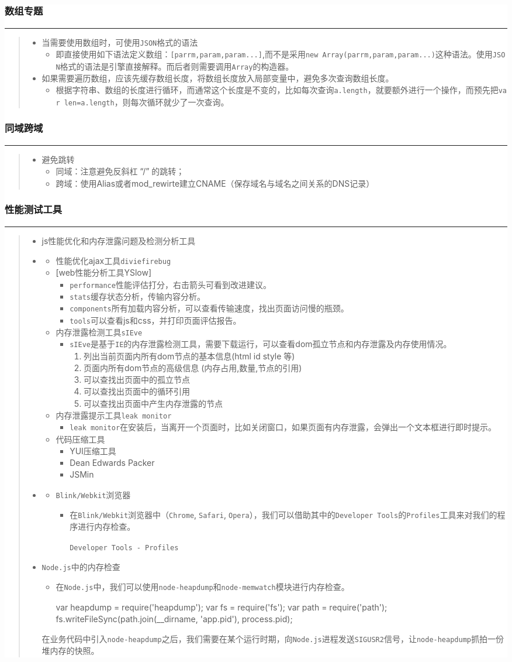 ### 数组专题

------

> - 当需要使用数组时，可使用`JSON`格式的语法
>   - 即直接使用如下语法定义数组：`[parrm,param,param...]`,而不是采用`new Array(parrm,param,param...)`这种语法。使用`JSON`格式的语法是引擎直接解释。而后者则需要调用`Array`的构造器。
> - 如果需要遍历数组，应该先缓存数组长度，将数组长度放入局部变量中，避免多次查询数组长度。
>   - 根据字符串、数组的长度进行循环，而通常这个长度是不变的，比如每次查询`a.length`，就要额外进行一个操作，而预先把`var len=a.length`，则每次循环就少了一次查询。

### 同域跨域

------

> - 避免跳转
>   - 同域：注意避免反斜杠 “/” 的跳转；
>   - 跨域：使用Alias或者mod_rewirte建立CNAME（保存域名与域名之间关系的DNS记录）

### 性能测试工具

------

> - js性能优化和内存泄露问题及检测分析工具
>
> - - 性能优化ajax工具`diviefirebug`
>   - [web性能分析工具YSlow]
>     - `performance`性能评估打分，右击箭头可看到改进建议。
>     - `stats`缓存状态分析，传输内容分析。
>     - `components`所有加载内容分析，可以查看传输速度，找出页面访问慢的瓶颈。
>     - `tools`可以查看js和css，并打印页面评估报告。
>   - 内存泄露检测工具`sIEve`
>     - `sIEve`是基于`IE`的内存泄露检测工具，需要下载运行，可以查看dom孤立节点和内存泄露及内存使用情况。
>       1. 列出当前页面内所有dom节点的基本信息(html id style 等)
>       2. 页面内所有dom节点的高级信息 (内存占用,数量,节点的引用)
>       3. 可以查找出页面中的孤立节点
>       4. 可以查找出页面中的循环引用
>       5. 可以查找出页面中产生内存泄露的节点
>   - 内存泄露提示工具`leak monitor`
>     - `leak monitor`在安装后，当离开一个页面时，比如关闭窗口，如果页面有内存泄露，会弹出一个文本框进行即时提示。
>   - 代码压缩工具
>     - YUI压缩工具
>     - Dean Edwards Packer
>     - JSMin
>
> - - `Blink/Webkit`浏览器
>
>     - 在`Blink/Webkit`浏览器中（`Chrome`, `Safari`, `Opera`），我们可以借助其中的`Developer Tools`的`Profiles`工具来对我们的程序进行内存检查。
>
>       ```
>       Developer Tools - Profiles
>       ```
>
> - `Node.js`中的内存检查
>
>   - 在`Node.js`中，我们可以使用`node-heapdump`和`node-memwatch`模块进​​行内存检查。
>
>     var heapdump = require('heapdump');
>     var fs = require('fs');
>     var path = require('path');
>     fs.writeFileSync(path.join(__dirname, 'app.pid'), process.pid);
>
>   在业务代码中引入`node-heapdump`之后，我们需要在某个运行时期，向`Node.js`进程发送`SIGUSR2`信号，让`node-heapdump`抓拍一份堆内存的快照。
>